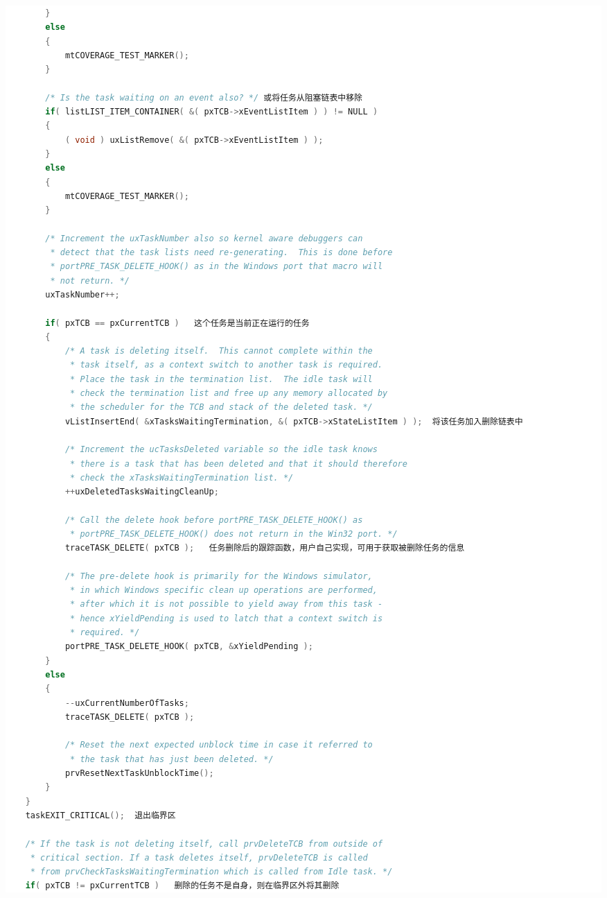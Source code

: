 ```c
        }
        else
        {
            mtCOVERAGE_TEST_MARKER();
        }

        /* Is the task waiting on an event also? */ 或将任务从阻塞链表中移除
        if( listLIST_ITEM_CONTAINER( &( pxTCB->xEventListItem ) ) != NULL )
        {
            ( void ) uxListRemove( &( pxTCB->xEventListItem ) );
        }
        else
        {
            mtCOVERAGE_TEST_MARKER();
        }

        /* Increment the uxTaskNumber also so kernel aware debuggers can
         * detect that the task lists need re-generating.  This is done before
         * portPRE_TASK_DELETE_HOOK() as in the Windows port that macro will
         * not return. */
        uxTaskNumber++;

        if( pxTCB == pxCurrentTCB )   这个任务是当前正在运行的任务
        {
            /* A task is deleting itself.  This cannot complete within the
             * task itself, as a context switch to another task is required.
             * Place the task in the termination list.  The idle task will
             * check the termination list and free up any memory allocated by
             * the scheduler for the TCB and stack of the deleted task. */
            vListInsertEnd( &xTasksWaitingTermination, &( pxTCB->xStateListItem ) );  将该任务加入删除链表中

            /* Increment the ucTasksDeleted variable so the idle task knows
             * there is a task that has been deleted and that it should therefore
             * check the xTasksWaitingTermination list. */
            ++uxDeletedTasksWaitingCleanUp;

            /* Call the delete hook before portPRE_TASK_DELETE_HOOK() as
             * portPRE_TASK_DELETE_HOOK() does not return in the Win32 port. */
            traceTASK_DELETE( pxTCB );   任务删除后的跟踪函数，用户自己实现，可用于获取被删除任务的信息

            /* The pre-delete hook is primarily for the Windows simulator,
             * in which Windows specific clean up operations are performed,
             * after which it is not possible to yield away from this task -
             * hence xYieldPending is used to latch that a context switch is
             * required. */
            portPRE_TASK_DELETE_HOOK( pxTCB, &xYieldPending );
        }
        else
        {
            --uxCurrentNumberOfTasks;
            traceTASK_DELETE( pxTCB );

            /* Reset the next expected unblock time in case it referred to
             * the task that has just been deleted. */
            prvResetNextTaskUnblockTime();
        }
    }
    taskEXIT_CRITICAL();  退出临界区

    /* If the task is not deleting itself, call prvDeleteTCB from outside of
     * critical section. If a task deletes itself, prvDeleteTCB is called
     * from prvCheckTasksWaitingTermination which is called from Idle task. */
    if( pxTCB != pxCurrentTCB )   删除的任务不是自身，则在临界区外将其删除
```